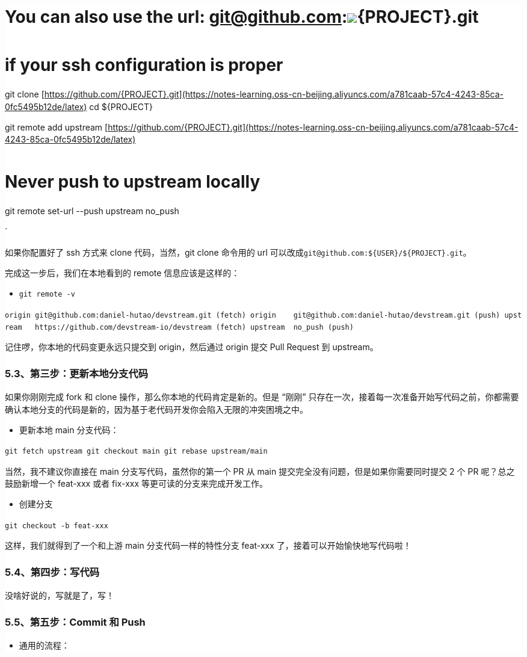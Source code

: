 # You can also use the url: <git@github.com>:![](https://notes-learning.oss-cn-beijing.aliyuncs.com/a781caab-57c4-4243-85ca-0fc5495b12de/latex){PROJECT}.git

# if your ssh configuration is proper

git clone [https://github.com/{PROJECT}.git](https://notes-learning.oss-cn-beijing.aliyuncs.com/a781caab-57c4-4243-85ca-0fc5495b12de/latex)
cd ${PROJECT}

git remote add upstream [https://github.com/{PROJECT}.git](https://notes-learning.oss-cn-beijing.aliyuncs.com/a781caab-57c4-4243-85ca-0fc5495b12de/latex)

# Never push to upstream locally

git remote set-url --push upstream no_push

\`

如果你配置好了 ssh 方式来 clone 代码，当然，git clone 命令用的 url 可以改成`git@github.com:${USER}/${PROJECT}.git`。

完成这一步后，我们在本地看到的 remote 信息应该是这样的：

- `git remote -v`

`origin	git@github.com:daniel-hutao/devstream.git (fetch) origin	git@github.com:daniel-hutao/devstream.git (push) upstream	https://github.com/devstream-io/devstream (fetch) upstream	no_push (push)`

记住啰，你本地的代码变更永远只提交到 origin，然后通过 origin 提交 Pull Request 到 upstream。

### 5.3、第三步：更新本地分支代码

如果你刚刚完成 fork 和 clone 操作，那么你本地的代码肯定是新的。但是 “刚刚” 只存在一次，接着每一次准备开始写代码之前，你都需要确认本地分支的代码是新的，因为基于老代码开发你会陷入无限的冲突困境之中。

- 更新本地 main 分支代码：

`git fetch upstream git checkout main git rebase upstream/main`

当然，我不建议你直接在 main 分支写代码，虽然你的第一个 PR 从 main 提交完全没有问题，但是如果你需要同时提交 2 个 PR 呢？总之鼓励新增一个 feat-xxx 或者 fix-xxx 等更可读的分支来完成开发工作。

- 创建分支

`git checkout -b feat-xxx`

这样，我们就得到了一个和上游 main 分支代码一样的特性分支 feat-xxx 了，接着可以开始愉快地写代码啦！

### 5.4、第四步：写代码

没啥好说的，写就是了，写！

### 5.5、第五步：Commit 和 Push

- 通用的流程：
